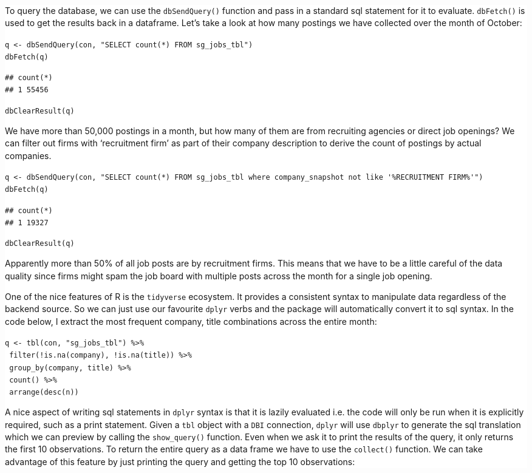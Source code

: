 To query the database, we can use the `dbSendQuery()` function and pass in a standard sql statement for it to evaluate. `dbFetch()` is used to get the results back in a dataframe. Let’s take a look at how many postings we have collected over the month of October:

```
q <- dbSendQuery(con, "SELECT count(*) FROM sg_jobs_tbl")
dbFetch(q)
```

```
## count(*)
## 1 55456
```

```
dbClearResult(q)
```

We have more than 50,000 postings in a month, but how many of them are from recruiting agencies or direct job openings? We can filter out firms with ‘recruitment firm’ as part of their company description to derive the count of postings by actual companies.

```
q <- dbSendQuery(con, "SELECT count(*) FROM sg_jobs_tbl where company_snapshot not like '%RECRUITMENT FIRM%'")
dbFetch(q)
```

```
## count(*)
## 1 19327
```

```
dbClearResult(q)
```

Apparently more than 50% of all job posts are by recruitment firms. This means that we have to be a little careful of the data quality since firms might spam the job board with multiple posts across the month for a single job opening.

One of the nice features of R is the `tidyverse` ecosystem. It provides a consistent syntax to manipulate data regardless of the backend source. So we can just use our favourite `dplyr` verbs and the package will automatically convert it to sql syntax. In the code below, I extract the most frequent company, title combinations across the entire month:

```
q <- tbl(con, "sg_jobs_tbl") %>%
 filter(!is.na(company), !is.na(title)) %>%
 group_by(company, title) %>%
 count() %>%
 arrange(desc(n))
```

A nice aspect of writing sql statements in `dplyr` syntax is that it is lazily evaluated i.e. the code will only be run when it is explicitly required, such as a print statement. Given a `tbl` object with a `DBI` connection, `dplyr` will use `dbplyr` to generate the sql translation which we can preview by calling the `show_query()` function. Even when we ask it to print the results of the query, it only returns the first 10 observations. To return the entire query as a data frame we have to use the `collect()` function. We can take advantage of this feature by just printing the query and getting the top 10 observations:
